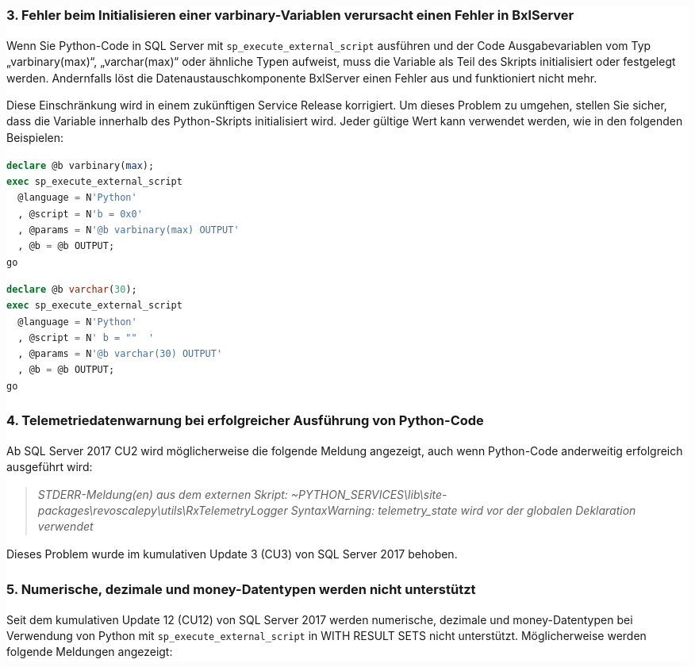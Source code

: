 ### <a name="3-failure-to-initialize-a-varbinary-variable-causes-an-error-in-bxlserver"></a>3. Fehler beim Initialisieren einer varbinary-Variablen verursacht einen Fehler in BxlServer

Wenn Sie Python-Code in SQL Server mit `sp_execute_external_script` ausführen und der Code Ausgabevariablen vom Typ „varbinary(max)“, „varchar(max)“ oder ähnliche Typen aufweist, muss die Variable als Teil des Skripts initialisiert oder festgelegt werden. Andernfalls löst die Datenaustauschkomponente BxlServer einen Fehler aus und funktioniert nicht mehr.

Diese Einschränkung wird in einem zukünftigen Service Release korrigiert. Um dieses Problem zu umgehen, stellen Sie sicher, dass die Variable innerhalb des Python-Skripts initialisiert wird. Jeder gültige Wert kann verwendet werden, wie in den folgenden Beispielen:

```sql
declare @b varbinary(max);
exec sp_execute_external_script
  @language = N'Python'
  , @script = N'b = 0x0'
  , @params = N'@b varbinary(max) OUTPUT'
  , @b = @b OUTPUT;
go
```

```sql
declare @b varchar(30);
exec sp_execute_external_script
  @language = N'Python'
  , @script = N' b = ""  '
  , @params = N'@b varchar(30) OUTPUT'
  , @b = @b OUTPUT;
go
```

### <a name="4-telemetry-warning-on-successful-execution-of-python-code"></a>4. Telemetriedatenwarnung bei erfolgreicher Ausführung von Python-Code

Ab SQL Server 2017 CU2 wird möglicherweise die folgende Meldung angezeigt, auch wenn Python-Code anderweitig erfolgreich ausgeführt wird:

> *STDERR-Meldung(en) aus dem externen Skript:* 
>  *~PYTHON_SERVICES\lib\site-packages\revoscalepy\utils\RxTelemetryLogger*
> *SyntaxWarning: telemetry_state wird vor der globalen Deklaration verwendet*

Dieses Problem wurde im kumulativen Update 3 (CU3) von SQL Server 2017 behoben. 

### <a name="5-numeric-decimal-and-money-data-types-not-supported"></a>5. Numerische, dezimale und money-Datentypen werden nicht unterstützt

Seit dem kumulativen Update 12 (CU12) von SQL Server 2017 werden numerische, dezimale und money-Datentypen bei Verwendung von Python mit `sp_execute_external_script` in WITH RESULT SETS nicht unterstützt. Möglicherweise werden folgende Meldungen angezeigt:
